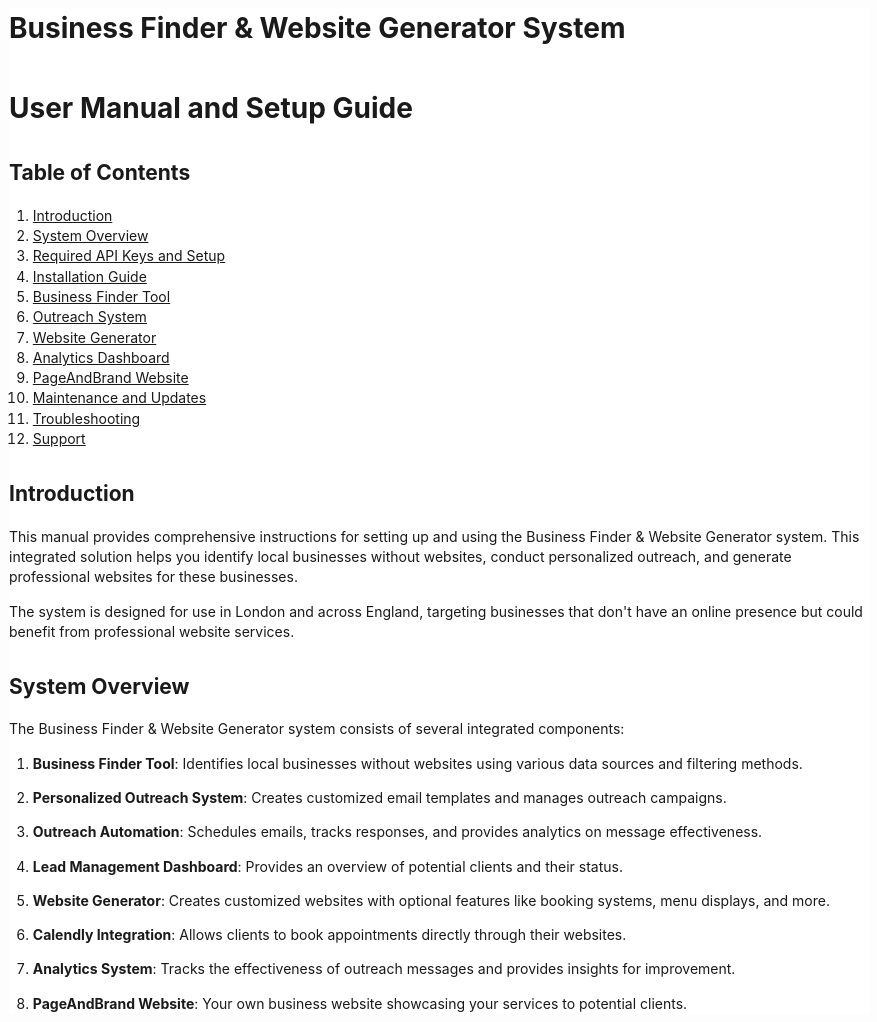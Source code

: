 # Business Finder & Website Generator System
# User Manual and Setup Guide

## Table of Contents
1. [Introduction](#introduction)
2. [System Overview](#system-overview)
3. [Required API Keys and Setup](#required-api-keys-and-setup)
4. [Installation Guide](#installation-guide)
5. [Business Finder Tool](#business-finder-tool)
6. [Outreach System](#outreach-system)
7. [Website Generator](#website-generator)
8. [Analytics Dashboard](#analytics-dashboard)
9. [PageAndBrand Website](#pageandBrand-website)
10. [Maintenance and Updates](#maintenance-and-updates)
11. [Troubleshooting](#troubleshooting)
12. [Support](#support)

## Introduction

This manual provides comprehensive instructions for setting up and using the Business Finder & Website Generator system. This integrated solution helps you identify local businesses without websites, conduct personalized outreach, and generate professional websites for these businesses.

The system is designed for use in London and across England, targeting businesses that don't have an online presence but could benefit from professional website services.

## System Overview

The Business Finder & Website Generator system consists of several integrated components:

1. **Business Finder Tool**: Identifies local businesses without websites using various data sources and filtering methods.

2. **Personalized Outreach System**: Creates customized email templates and manages outreach campaigns.

3. **Outreach Automation**: Schedules emails, tracks responses, and provides analytics on message effectiveness.

4. **Lead Management Dashboard**: Provides an overview of potential clients and their status.

5. **Website Generator**: Creates customized websites with optional features like booking systems, menu displays, and more.

6. **Calendly Integration**: Allows clients to book appointments directly through their websites.

7. **Analytics System**: Tracks the effectiveness of outreach messages and provides insights for improvement.

8. **PageAndBrand Website**: Your own business website showcasing your services to potential clients.
